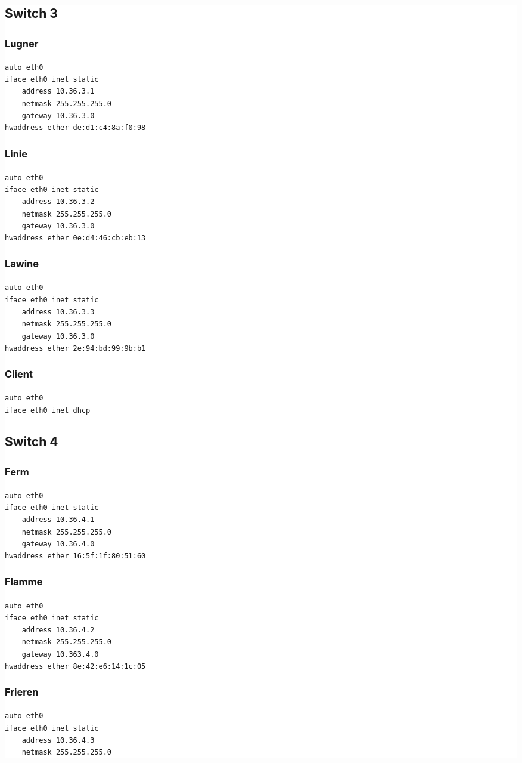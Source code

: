 ## Switch 3
### Lugner
````
auto eth0
iface eth0 inet static
	address 10.36.3.1
	netmask 255.255.255.0
	gateway 10.36.3.0
hwaddress ether de:d1:c4:8a:f0:98
````
### Linie
````
auto eth0
iface eth0 inet static
	address 10.36.3.2
	netmask 255.255.255.0
	gateway 10.36.3.0
hwaddress ether 0e:d4:46:cb:eb:13
````
### Lawine
````
auto eth0
iface eth0 inet static
	address 10.36.3.3
	netmask 255.255.255.0
	gateway 10.36.3.0
hwaddress ether 2e:94:bd:99:9b:b1
````
### Client
````
auto eth0
iface eth0 inet dhcp
````

## Switch 4
### Ferm
````
auto eth0
iface eth0 inet static
	address 10.36.4.1
	netmask 255.255.255.0
	gateway 10.36.4.0
hwaddress ether 16:5f:1f:80:51:60
````
### Flamme
````
auto eth0
iface eth0 inet static
	address 10.36.4.2
	netmask 255.255.255.0
	gateway 10.363.4.0
hwaddress ether 8e:42:e6:14:1c:05
````
### Frieren
````
auto eth0
iface eth0 inet static
	address 10.36.4.3
	netmask 255.255.255.0
````